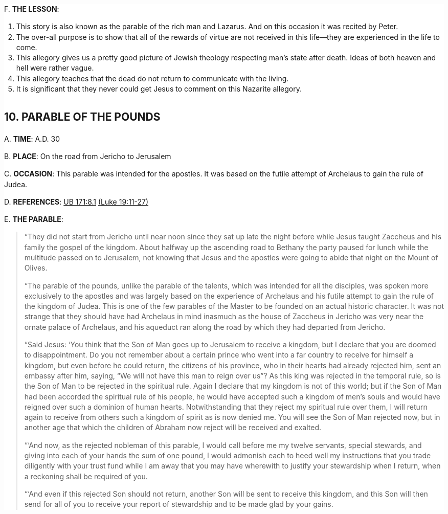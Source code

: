 F. **THE LESSON**:

1. This story is also known as the parable of the rich man and Lazarus. And on this occasion it was recited by Peter.
2. The over-all purpose is to show that all of the rewards of virtue are not received in this life—they are experienced in the life to come.
3. This allegory gives us a pretty good picture of Jewish theology respecting man’s state after death. Ideas of both heaven and hell were rather vague.
4. This allegory teaches that the dead do not return to communicate with the living.
5. It is significant that they never could get Jesus to comment on this Nazarite allegory.

## 10. PARABLE OF THE POUNDS

A. **TIME**: A.D. 30

B. **PLACE**: On the road from Jericho to Jerusalem

C. **OCCASION**: This parable was intended for the apostles. It was based on the futile attempt of Archelaus to gain the rule of Judea.

D. **REFERENCES**: <a id="s304_19"></a>[UB 171:8.1](/en/The_Urantia_Book/171#p8_1) [(Luke 19:11-27)](/en/Bible/Luke/19#v11)

E. **THE PARABLE**: 

> “They did not start from Jericho until near noon since they sat up late the night before while Jesus taught Zaccheus and his family the gospel of the kingdom. About halfway up the ascending road to Bethany the party paused for lunch while the multitude passed on to Jerusalem, not knowing that Jesus and the apostles were going to abide that night on the Mount of Olives.
> 
> “The parable of the pounds, unlike the parable of the talents, which was intended for all the disciples, was spoken more exclusively to the apostles and was largely based on the experience of Archelaus and his futile attempt to gain the rule of the kingdom of Judea. This is one of the few parables of the Master to be founded on an actual historic character. It was not strange that they should have had Archelaus in mind inasmuch as the house of Zaccheus in Jericho was very near the ornate palace of Archelaus, and his aqueduct ran along the road by which they had departed from Jericho.
> 
> “Said Jesus: ‘You think that the Son of Man goes up to Jerusalem to receive a kingdom, but I declare that you are doomed to disappointment. Do you not remember about a certain prince who went into a far country to receive for himself a kingdom, but even before he could return, the citizens of his province, who in their hearts had already rejected him, sent an embassy after him, saying, “We will not have this man to reign over us”? As this king was rejected in the temporal rule, so is the Son of Man to be rejected in the spiritual rule. Again I declare that my kingdom is not of this world; but if the Son of Man had been accorded the spiritual rule of his people, he would have accepted such a kingdom of men’s souls and would have reigned over such a dominion of human hearts. Notwithstanding that they reject my spiritual rule over them, I will return again to receive from others such a kingdom of spirit as is now denied me. You will see the Son of Man rejected now, but in another age that which the children of Abraham now reject will be received and exalted.
> 
> “‘And now, as the rejected nobleman of this parable, I would call before me my twelve servants, special stewards, and giving into each of your hands the sum of one pound, I would admonish each to heed well my instructions that you trade diligently with your trust fund while I am away that you may have wherewith to justify your stewardship when I return, when a reckoning shall be required of you.
> 
> “‘And even if this rejected Son should not return, another Son will be sent to receive this kingdom, and this Son will then send for all of you to receive your report of stewardship and to be made glad by your gains.
> 